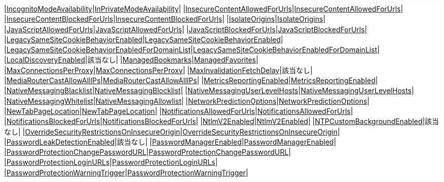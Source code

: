 |[IncognitoModeAvailability](https://cloud.google.com/docs/chrome-enterprise/policies/?policy=IncognitoModeAvailability)|[InPrivateModeAvailability](./microsoft-edge-policies.md#inprivatemodeavailability)|
|[InsecureContentAllowedForUrls](https://cloud.google.com/docs/chrome-enterprise/policies/?policy=InsecureContentAllowedForUrls)|[InsecureContentAllowedForUrls](./microsoft-edge-policies.md#insecurecontentallowedforurls)|
|[InsecureContentBlockedForUrls](https://cloud.google.com/docs/chrome-enterprise/policies/?policy=InsecureContentBlockedForUrls)|[InsecureContentBlockedForUrls](./microsoft-edge-policies.md#insecurecontentblockedforurls)|
|[IsolateOrigins](https://cloud.google.com/docs/chrome-enterprise/policies/?policy=IsolateOrigins)|[IsolateOrigins](./microsoft-edge-policies.md#isolateorigins)|
|[JavaScriptAllowedForUrls](https://cloud.google.com/docs/chrome-enterprise/policies/?policy=JavaScriptAllowedForUrls)|[JavaScriptAllowedForUrls](./microsoft-edge-policies.md#javascriptallowedforurls)|
|[JavaScriptBlockedForUrls](https://cloud.google.com/docs/chrome-enterprise/policies/?policy=JavaScriptBlockedForUrls)|[JavaScriptBlockedForUrls](./microsoft-edge-policies.md#javascriptblockedforurls)|
|[LegacySameSiteCookieBehaviorEnabled](https://cloud.google.com/docs/chrome-enterprise/policies/?policy=LegacySameSiteCookieBehaviorEnabled)|[LegacySameSiteCookieBehaviorEnabled](./microsoft-edge-policies.md#legacysamesitecookiebehaviorenabled)|
|[LegacySameSiteCookieBehaviorEnabledForDomainList](https://cloud.google.com/docs/chrome-enterprise/policies/?policy=LegacySameSiteCookieBehaviorEnabledForDomainList)|[LegacySameSiteCookieBehaviorEnabledForDomainList](./microsoft-edge-policies.md#legacysamesitecookiebehaviorenabledfordomainlist)|
|[LocalDiscoveryEnabled](https://cloud.google.com/docs/chrome-enterprise/policies/?policy=LocalDiscoveryEnabled)|該当なし|
|[ManagedBookmarks](https://cloud.google.com/docs/chrome-enterprise/policies/?policy=ManagedBookmarks)|[ManagedFavorites](./microsoft-edge-policies.md#managedfavorites)|
|[MaxConnectionsPerProxy](https://cloud.google.com/docs/chrome-enterprise/policies/?policy=MaxConnectionsPerProxy)|[MaxConnectionsPerProxy](./microsoft-edge-policies.md#maxconnectionsperproxy)|
|[MaxInvalidationFetchDelay](https://cloud.google.com/docs/chrome-enterprise/policies/?policy=MaxInvalidationFetchDelay)|該当なし|
|[MediaRouterCastAllowAllIPs](https://cloud.google.com/docs/chrome-enterprise/policies/?policy=MediaRouterCastAllowAllIPs)|[MediaRouterCastAllowAllIPs](./microsoft-edge-policies.md#mediaroutercastallowallips)|
|[MetricsReportingEnabled](https://cloud.google.com/docs/chrome-enterprise/policies/?policy=MetricsReportingEnabled)|[MetricsReportingEnabled](./microsoft-edge-policies.md#metricsreportingenabled)|
|[NativeMessagingBlacklist](https://cloud.google.com/docs/chrome-enterprise/policies/?policy=NativeMessagingBlacklist)|[NativeMessagingBlocklist](./microsoft-edge-policies.md#nativemessagingblocklist)|
|[NativeMessagingUserLevelHosts](https://cloud.google.com/docs/chrome-enterprise/policies/?policy=NativeMessagingUserLevelHosts)|[NativeMessagingUserLevelHosts](./microsoft-edge-policies.md#nativemessaginguserlevelhosts)|
|[NativeMessagingWhitelist](https://cloud.google.com/docs/chrome-enterprise/policies/?policy=NativeMessagingWhitelist)|[NativeMessagingAllowlist](./microsoft-edge-policies.md#nativemessagingallowlist)|
|[NetworkPredictionOptions](https://cloud.google.com/docs/chrome-enterprise/policies/?policy=NetworkPredictionOptions)|[NetworkPredictionOptions](./microsoft-edge-policies.md#networkpredictionoptions)|
|[NewTabPageLocation](https://cloud.google.com/docs/chrome-enterprise/policies/?policy=NewTabPageLocation)|[NewTabPageLocation](./microsoft-edge-policies.md#newtabpagelocation)|
|[NotificationsAllowedForUrls](https://cloud.google.com/docs/chrome-enterprise/policies/?policy=NotificationsAllowedForUrls)|[NotificationsAllowedForUrls](./microsoft-edge-policies.md#notificationsallowedforurls)|
|[NotificationsBlockedForUrls](https://cloud.google.com/docs/chrome-enterprise/policies/?policy=NotificationsBlockedForUrls)|[NotificationsBlockedForUrls](./microsoft-edge-policies.md#notificationsblockedforurls)|
|[NtlmV2Enabled](https://cloud.google.com/docs/chrome-enterprise/policies/?policy=NtlmV2Enabled)|[NtlmV2Enabled](./microsoft-edge-policies.md#ntlmv2enabled)|
|[NTPCustomBackgroundEnabled](https://cloud.google.com/docs/chrome-enterprise/policies/?policy=NTPCustomBackgroundEnabled)|該当なし|
|[OverrideSecurityRestrictionsOnInsecureOrigin](https://cloud.google.com/docs/chrome-enterprise/policies/?policy=OverrideSecurityRestrictionsOnInsecureOrigin)|[OverrideSecurityRestrictionsOnInsecureOrigin](./microsoft-edge-policies.md#overridesecurityrestrictionsoninsecureorigin)|
|[PasswordLeakDetectionEnabled](https://cloud.google.com/docs/chrome-enterprise/policies/?policy=PasswordLeakDetectionEnabled)|該当なし|
|[PasswordManagerEnabled](https://cloud.google.com/docs/chrome-enterprise/policies/?policy=PasswordManagerEnabled)|[PasswordManagerEnabled](./microsoft-edge-policies.md#passwordmanagerenabled)|
|[PasswordProtectionChangePasswordURL](https://cloud.google.com/docs/chrome-enterprise/policies/?policy=PasswordProtectionChangePasswordURL)|[PasswordProtectionChangePasswordURL](./microsoft-edge-policies.md#passwordprotectionchangepasswordurl)|
|[PasswordProtectionLoginURLs](https://cloud.google.com/docs/chrome-enterprise/policies/?policy=PasswordProtectionLoginURLs)|[PasswordProtectionLoginURLs](./microsoft-edge-policies.md#passwordprotectionloginurls)|
|[PasswordProtectionWarningTrigger](https://cloud.google.com/docs/chrome-enterprise/policies/?policy=PasswordProtectionWarningTrigger)|[PasswordProtectionWarningTrigger](./microsoft-edge-policies.md#passwordprotectionwarningtrigger)|